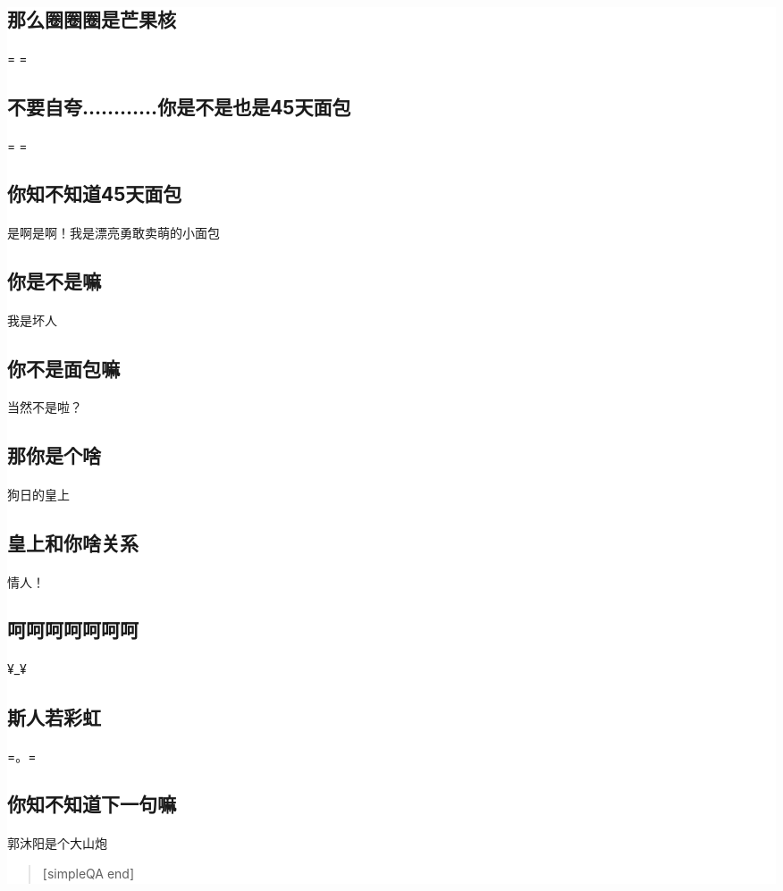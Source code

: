 ## 那么圈圈圈是芒果核
= =

## 不要自夸…………你是不是也是45天面包
= =

## 你知不知道45天面包
是啊是啊！我是漂亮勇敢卖萌的小面包

## 你是不是嘛
我是坏人

## 你不是面包嘛
当然不是啦？

## 那你是个啥
狗日的皇上

## 皇上和你啥关系
情人！

## 呵呵呵呵呵呵呵
¥_¥

## 斯人若彩虹
=。=

## 你知不知道下一句嘛
郭沐阳是个大山炮

> [simpleQA end]

